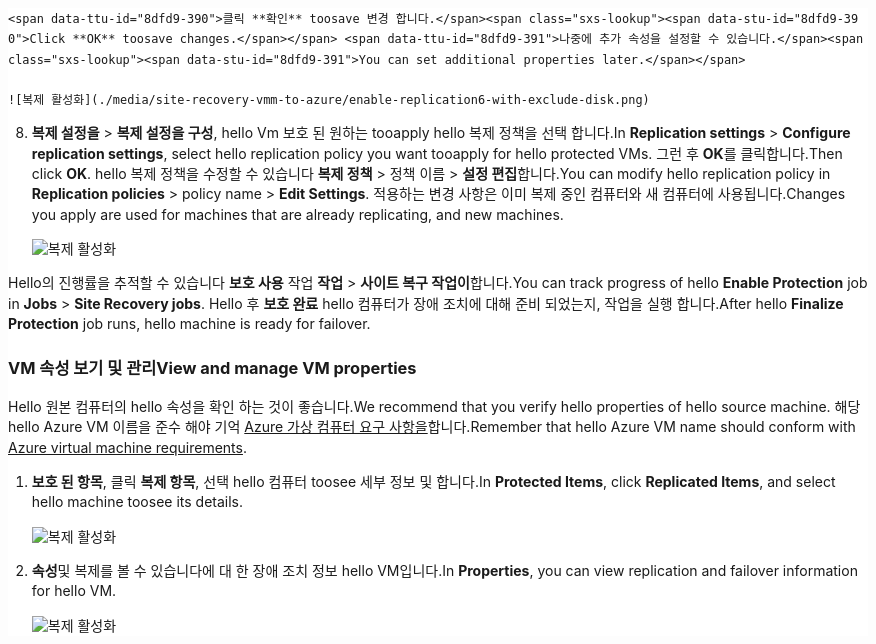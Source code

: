     <span data-ttu-id="8dfd9-390">클릭 **확인** toosave 변경 합니다.</span><span class="sxs-lookup"><span data-stu-id="8dfd9-390">Click **OK** toosave changes.</span></span> <span data-ttu-id="8dfd9-391">나중에 추가 속성을 설정할 수 있습니다.</span><span class="sxs-lookup"><span data-stu-id="8dfd9-391">You can set additional properties later.</span></span>

    ![복제 활성화](./media/site-recovery-vmm-to-azure/enable-replication6-with-exclude-disk.png)

8. <span data-ttu-id="8dfd9-393">**복제 설정을** > **복제 설정을 구성**, hello Vm 보호 된 원하는 tooapply hello 복제 정책을 선택 합니다.</span><span class="sxs-lookup"><span data-stu-id="8dfd9-393">In **Replication settings** > **Configure replication settings**, select hello replication policy you want tooapply for hello protected VMs.</span></span> <span data-ttu-id="8dfd9-394">그런 후 **OK**를 클릭합니다.</span><span class="sxs-lookup"><span data-stu-id="8dfd9-394">Then click **OK**.</span></span> <span data-ttu-id="8dfd9-395">hello 복제 정책을 수정할 수 있습니다 **복제 정책** > 정책 이름 > **설정 편집**합니다.</span><span class="sxs-lookup"><span data-stu-id="8dfd9-395">You can modify hello replication policy in **Replication policies** > policy name > **Edit Settings**.</span></span> <span data-ttu-id="8dfd9-396">적용하는 변경 사항은 이미 복제 중인 컴퓨터와 새 컴퓨터에 사용됩니다.</span><span class="sxs-lookup"><span data-stu-id="8dfd9-396">Changes you apply are used for machines that are already replicating, and new machines.</span></span>

   ![복제 활성화](./media/site-recovery-vmm-to-azure/enable-replication7.png)

<span data-ttu-id="8dfd9-398">Hello의 진행률을 추적할 수 있습니다 **보호 사용** 작업 **작업** > **사이트 복구 작업이**합니다.</span><span class="sxs-lookup"><span data-stu-id="8dfd9-398">You can track progress of hello **Enable Protection** job in **Jobs** > **Site Recovery jobs**.</span></span> <span data-ttu-id="8dfd9-399">Hello 후 **보호 완료** hello 컴퓨터가 장애 조치에 대해 준비 되었는지, 작업을 실행 합니다.</span><span class="sxs-lookup"><span data-stu-id="8dfd9-399">After hello **Finalize Protection** job runs, hello machine is ready for failover.</span></span>

### <a name="view-and-manage-vm-properties"></a><span data-ttu-id="8dfd9-400">VM 속성 보기 및 관리</span><span class="sxs-lookup"><span data-stu-id="8dfd9-400">View and manage VM properties</span></span>

<span data-ttu-id="8dfd9-401">Hello 원본 컴퓨터의 hello 속성을 확인 하는 것이 좋습니다.</span><span class="sxs-lookup"><span data-stu-id="8dfd9-401">We recommend that you verify hello properties of hello source machine.</span></span> <span data-ttu-id="8dfd9-402">해당 hello Azure VM 이름을 준수 해야 기억 [Azure 가상 컴퓨터 요구 사항을](site-recovery-support-matrix-to-azure.md#failed-over-azure-vm-requirements)합니다.</span><span class="sxs-lookup"><span data-stu-id="8dfd9-402">Remember that hello Azure VM name should conform with [Azure virtual machine requirements](site-recovery-support-matrix-to-azure.md#failed-over-azure-vm-requirements).</span></span>

1. <span data-ttu-id="8dfd9-403">**보호 된 항목**, 클릭 **복제 항목**, 선택 hello 컴퓨터 toosee 세부 정보 및 합니다.</span><span class="sxs-lookup"><span data-stu-id="8dfd9-403">In **Protected Items**, click **Replicated Items**, and select hello machine toosee its details.</span></span>

    ![복제 활성화](./media/site-recovery-vmm-to-azure/vm-essentials.png)
2. <span data-ttu-id="8dfd9-405">**속성**및 복제를 볼 수 있습니다에 대 한 장애 조치 정보 hello VM입니다.</span><span class="sxs-lookup"><span data-stu-id="8dfd9-405">In **Properties**, you can view replication and failover information for hello VM.</span></span>

    ![복제 활성화](./media/site-recovery-vmm-to-azure/test-failover2.png)
